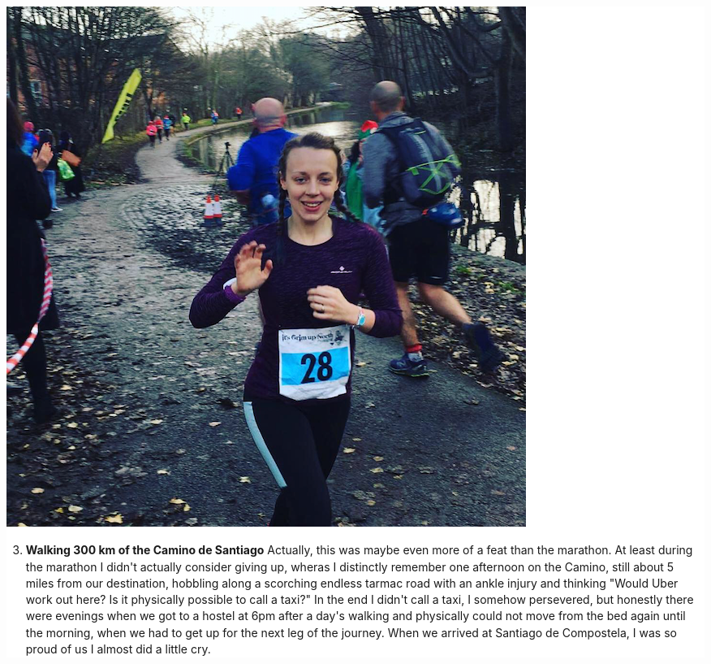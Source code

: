 ![At the end of the marathon, still looking fresh... right?](./img/marathon.png)

3. **Walking 300 km of the Camino de Santiago** Actually, this was maybe even more of a feat than the marathon. At least during the marathon I didn't actually consider giving up, wheras I distinctly remember one afternoon on the Camino, still about 5 miles from our destination, hobbling along a scorching endless tarmac road with an ankle injury and thinking "Would Uber work out here? Is it physically possible to call a taxi?" In the end I didn't call a taxi, I somehow persevered, but honestly there were evenings when we got to a hostel at 6pm after a day's walking and physically could not move from the bed again until the morning, when we had to get up for the next leg of the journey. When we arrived at Santiago de Compostela, I was so proud of us I almost did a little cry.
